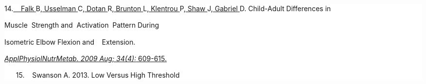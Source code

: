 <p><span class="font3">14.</span><span class="font3" style="text-decoration:underline;"> &nbsp;&nbsp;&nbsp;</span><a href="http://www.ncbi.nlm.nih.gov/pubmed/?term=Falk%20B%5bauth%5d"><span class="font3" style="text-decoration:underline;">Falk</span><span class="font3"> </span></a><span class="font3">B,</span><a href="http://www.ncbi.nlm.nih.gov/pubmed/?term=Usselman%20C%5bauth%5d"><span class="font3"> </span><span class="font3" style="text-decoration:underline;">Usselman</span><span class="font3"> </span></a><span class="font3">C,</span><a href="http://www.ncbi.nlm.nih.gov/pubmed/?term=Dotan%20R%5bauth%5d"><span class="font3"> </span><span class="font3" style="text-decoration:underline;">Dotan</span><span class="font3"> </span></a><span class="font3">R,</span><a href="http://www.ncbi.nlm.nih.gov/pubmed/?term=Brunton%20L%5bauth%5d"><span class="font3"> </span><span class="font3" style="text-decoration:underline;">Brunton</span><span class="font3"> </span></a><span class="font3">L,</span><a href="http://www.ncbi.nlm.nih.gov/pubmed/?term=Klentrou%20P%5bauth%5d"><span class="font3"> </span><span class="font3" style="text-decoration:underline;">Klentrou</span></a><span class="font3" style="text-decoration:underline;"> </span><span class="font3">P,</span><a href="http://www.ncbi.nlm.nih.gov/pubmed/?term=Shaw%20J%5bauth%5d"><span class="font3"> </span><span class="font3" style="text-decoration:underline;">Shaw</span><span class="font3"> </span></a><span class="font3">J,</span><a href="http://www.ncbi.nlm.nih.gov/pubmed/?term=Gabriel%20D%5bauth%5d"><span class="font3"> </span><span class="font3" style="text-decoration:underline;">Gabriel</span><span class="font3"> </span></a><span class="font3">D. Child-Adult Differences in</span></p></li></ul>
<p><span class="font3">Muscle &nbsp;Strength and &nbsp;Activation &nbsp;Pattern During</span></p>
<p><span class="font3">Isometric Elbow Flexion and &nbsp;&nbsp;&nbsp;Extension.</span></p>
<p><a href="http://www.ncbi.nlm.nih.gov/entrez/eutils/elink.fcgi?dbfrom=pubmed&amp;retmode=ref&amp;cmd=prlinks&amp;id=19767795"><span class="font3" style="font-style:italic;">ApplPhysiolNutrMetab. 2009 Aug; 34(4):</span><span class="font3"> 609-615.</span></a></p>
<ul style="list-style:none;"><li>
<p><span class="font3">15. &nbsp;&nbsp;&nbsp;Swanson A. 2013. Low Versus High Threshold</span></p></li></ul>